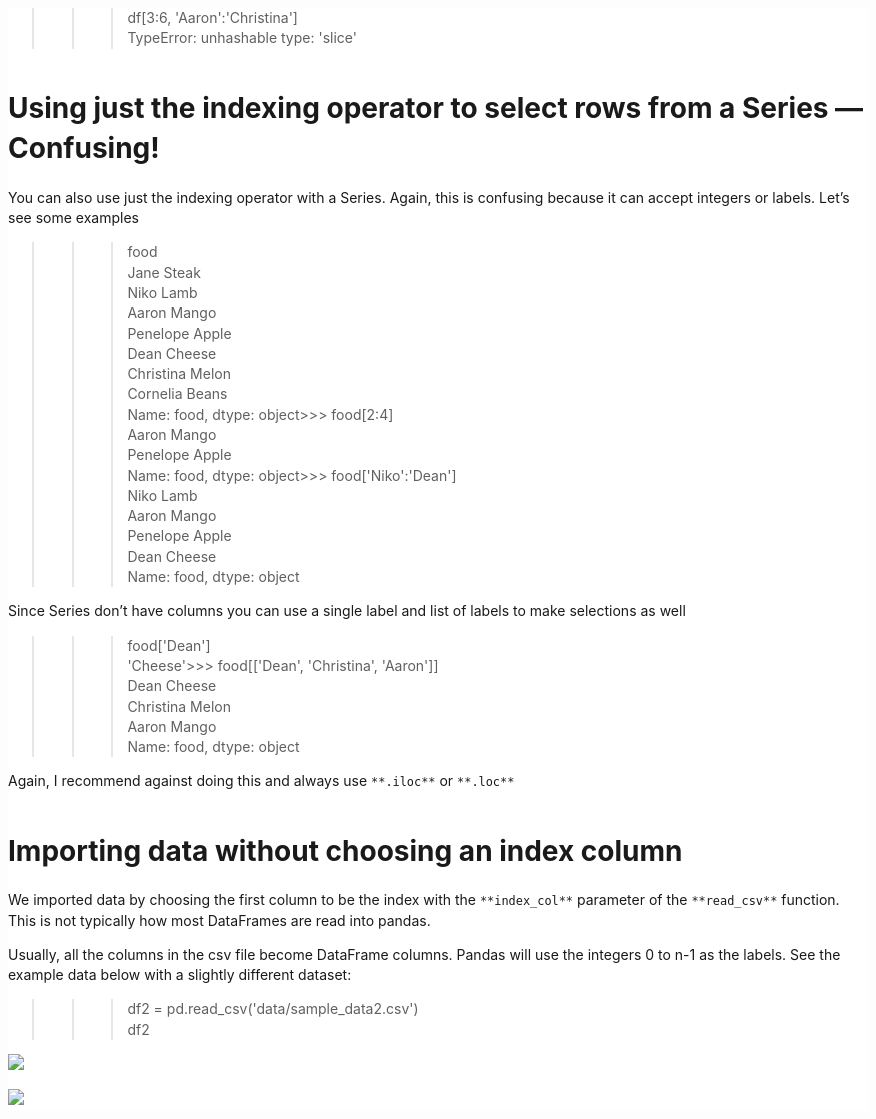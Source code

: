 >>> df[3:6, 'Aaron':'Christina']  
TypeError: unhashable type: 'slice'

# Using just the indexing operator to select rows from a Series — Confusing!

You can also use just the indexing operator with a Series. Again, this is confusing because it can accept integers or labels. Let’s see some examples

>>> food  
Jane          Steak  
Niko           Lamb  
Aaron         Mango  
Penelope      Apple  
Dean         Cheese  
Christina     Melon  
Cornelia      Beans  
Name: food, dtype: object>>> food[2:4]  
Aaron       Mango  
Penelope    Apple  
Name: food, dtype: object>>> food['Niko':'Dean']  
Niko          Lamb  
Aaron        Mango  
Penelope     Apple  
Dean        Cheese  
Name: food, dtype: object

Since Series don’t have columns you can use a single label and list of labels to make selections as well

>>> food['Dean']  
'Cheese'>>> food[['Dean', 'Christina', 'Aaron']]  
Dean         Cheese  
Christina     Melon  
Aaron         Mango  
Name: food, dtype: object

Again, I recommend against doing this and always use  `**.iloc**`  or  `**.loc**`

# Importing data without choosing an index column

We imported data by choosing the first column to be the index with the  `**index_col**`  parameter of the  `**read_csv**`  function. This is not typically how most DataFrames are read into pandas.

Usually, all the columns in the csv file become DataFrame columns. Pandas will use the integers 0 to n-1 as the labels. See the example data below with a slightly different dataset:

>>> df2 = pd.read_csv('data/sample_data2.csv')  
>>> df2

![](https://miro.medium.com/max/60/1*WIHN9IKCZ2b9AJMVybtkqg.png?q=20)

![](https://miro.medium.com/max/425/1*WIHN9IKCZ2b9AJMVybtkqg.png)
